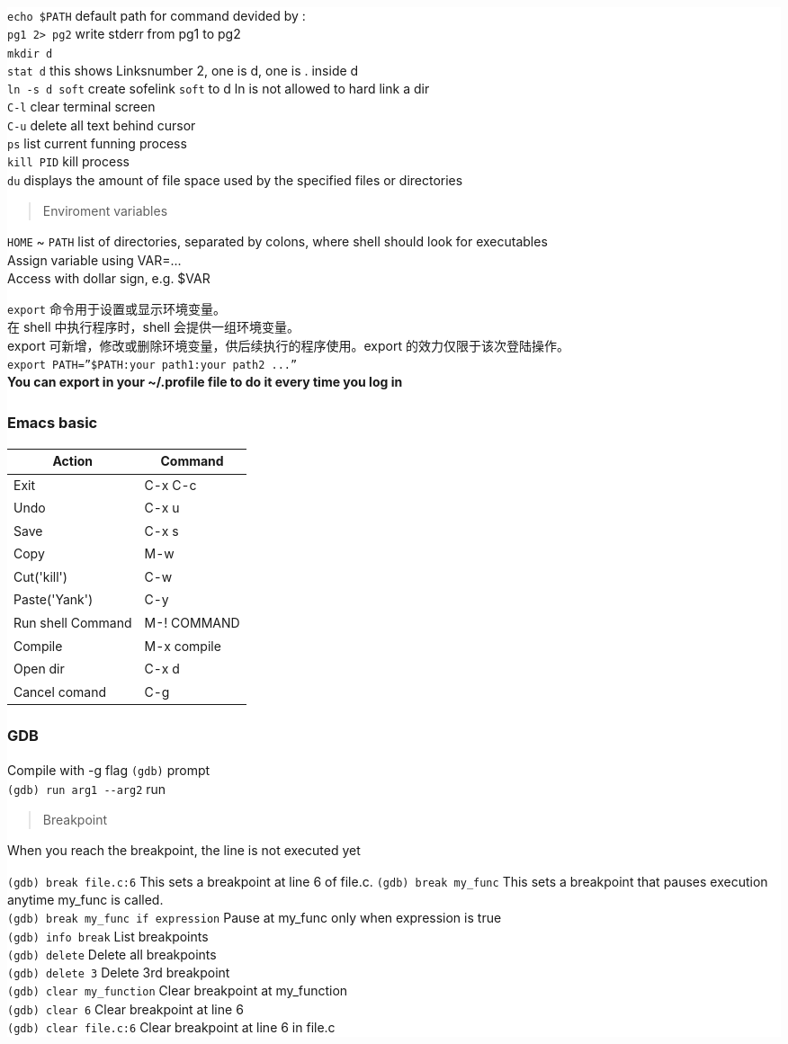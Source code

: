 `echo $PATH`         default path for command devided by :  
`pg1 2> pg2`    write stderr from pg1 to pg2  
`mkdir d`  
`stat d`      this shows Linksnumber 2, one is d, one is . inside d  
`ln -s d soft`   create sofelink `soft` to d     ln is not allowed to hard link a dir  
`C-l` clear terminal screen  
`C-u` delete all text behind cursor  
`ps` list current funning process  
`kill PID` kill process  
`du` displays the amount of file space used by the specified files or directories  


> Enviroment variables

`HOME` ~
`PATH`  list of directories, separated by colons, where shell should look for executables   
Assign variable using VAR=...   
Access with dollar sign, e.g. $VAR  

`export` 命令用于设置或显示环境变量。    
在 shell 中执行程序时，shell 会提供一组环境变量。  
export 可新增，修改或删除环境变量，供后续执行的程序使用。export 的效力仅限于该次登陆操作。  
`export PATH=”$PATH:your path1:your path2 ...”`   
**You can export in your ~/.profile file to do it every time you log in**  



### Emacs basic
Action | Command
-------|----------
Exit | C-x C-c
Undo | C-x u
Save | C-x s
Copy | M-w
Cut('kill') | C-w
Paste('Yank') | C-y
Run shell Command | M-! COMMAND
Compile | M-x compile
Open dir | C-x d
Cancel comand | C-g

### GDB

Compile with -g flag
`(gdb)` prompt  
`(gdb) run arg1 --arg2`  run

> Breakpoint

When you reach the breakpoint, the line is not executed yet

`(gdb) break file.c:6`  This sets a breakpoint at line 6 of file.c.
`(gdb) break my_func`  This sets a breakpoint that pauses execution anytime my_func is called.  
`(gdb) break my_func if expression`  Pause at my_func only when expression is true  
`(gdb) info break`  List breakpoints  
`(gdb) delete`  Delete all breakpoints  
`(gdb) delete 3`  Delete 3rd breakpoint  
`(gdb) clear my_function`  Clear breakpoint at my_function  
`(gdb) clear 6`  Clear breakpoint at line 6  
`(gdb) clear file.c:6`  Clear breakpoint at line 6 in file.c
